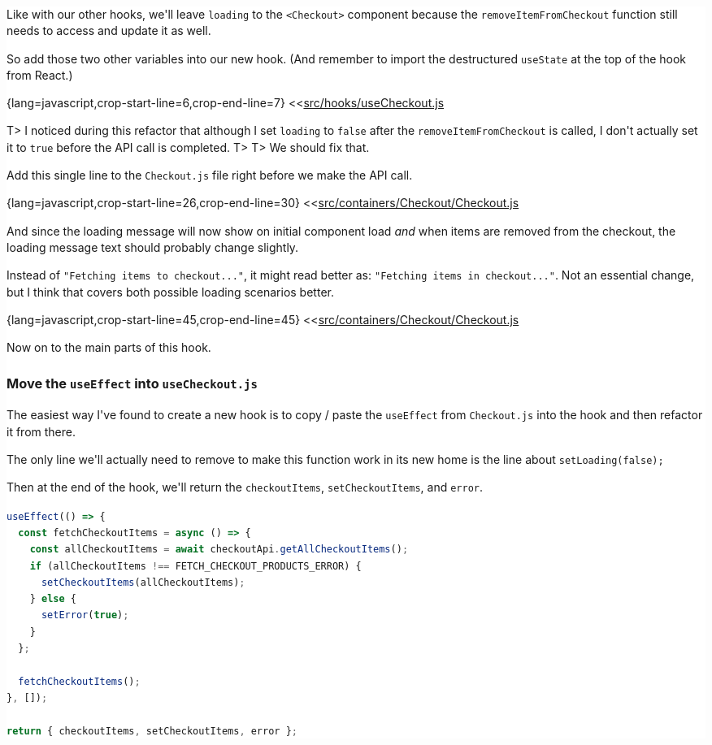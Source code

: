 Like with our other hooks, we'll leave `loading` to the `<Checkout>` component because the `removeItemFromCheckout` function still needs to access and update it as well.

So add those two other variables into our new hook. (And remember to import the destructured `useState` at the top of the hook from React.)

{lang=javascript,crop-start-line=6,crop-end-line=7}
<<[src/hooks/useCheckout.js](../lesson_05.01/protected/source_code/hardware-handler-5-ending/client/src/hooks/useCheckout.js)

T> I noticed during this refactor that although I set `loading` to `false` after the `removeItemFromCheckout` is called, I don't actually set it to `true` before the API call is completed.
T>
T> We should fix that.

Add this single line to the `Checkout.js` file right before we make the API call.

{lang=javascript,crop-start-line=26,crop-end-line=30}
<<[src/containers/Checkout/Checkout.js](../lesson_05.01/protected/source_code/hardware-handler-5-ending/client/src/containers/Checkout/Checkout.js)

And since the loading message will now show on initial component load _and_ when items are removed from the checkout, the loading message text should probably change slightly.

Instead of `"Fetching items to checkout..."`, it might read better as: `"Fetching items in checkout..."`. Not an essential change, but I think that covers both possible loading scenarios better.

{lang=javascript,crop-start-line=45,crop-end-line=45}
<<[src/containers/Checkout/Checkout.js](../lesson_05.01/protected/source_code/hardware-handler-5-ending/client/src/containers/Checkout/Checkout.js)

Now on to the main parts of this hook.

### Move the `useEffect` into `useCheckout.js`

The easiest way I've found to create a new hook is to copy / paste the `useEffect` from `Checkout.js` into the hook and then refactor it from there.

The only line we'll actually need to remove to make this function work in its new home is the line about `setLoading(false);`

Then at the end of the hook, we'll return the `checkoutItems`, `setCheckoutItems`, and `error`.

```javascript
useEffect(() => {
  const fetchCheckoutItems = async () => {
    const allCheckoutItems = await checkoutApi.getAllCheckoutItems();
    if (allCheckoutItems !== FETCH_CHECKOUT_PRODUCTS_ERROR) {
      setCheckoutItems(allCheckoutItems);
    } else {
      setError(true);
    }
  };

  fetchCheckoutItems();
}, []);

return { checkoutItems, setCheckoutItems, error };
```
